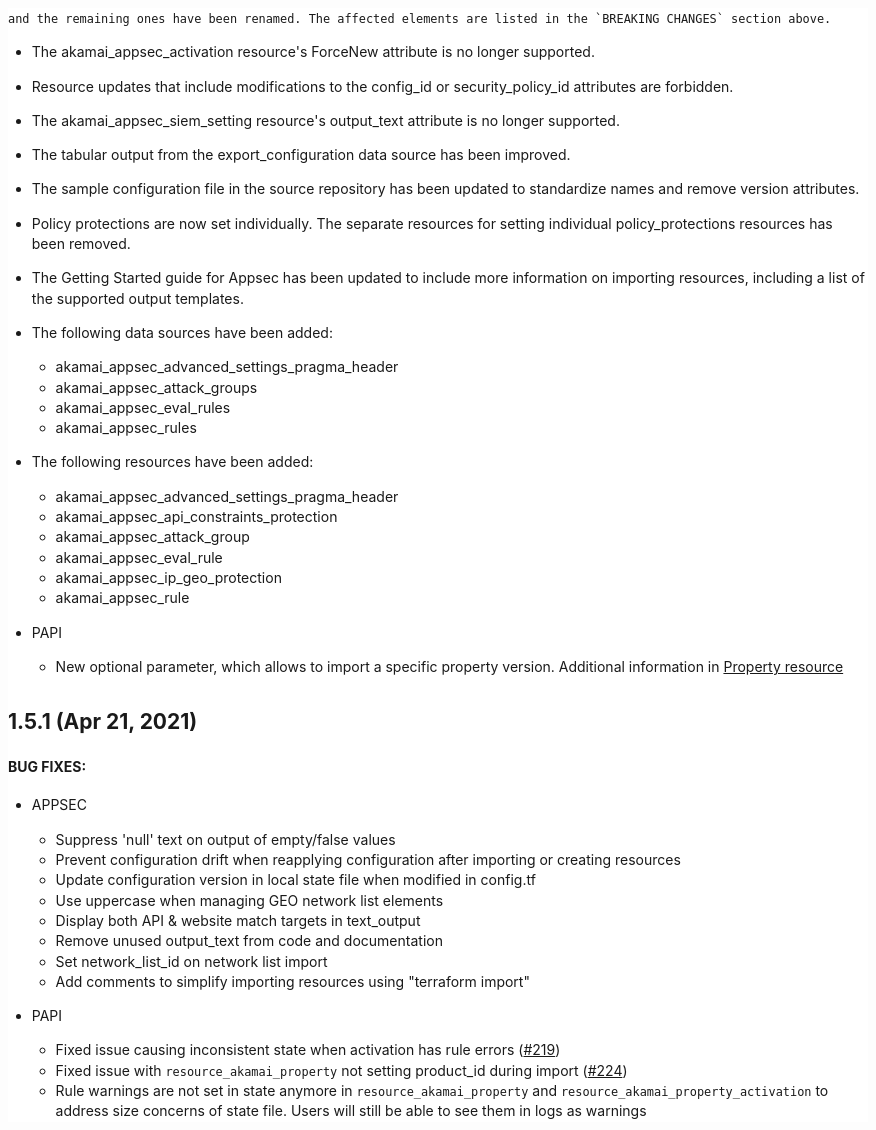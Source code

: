     and the remaining ones have been renamed. The affected elements are listed in the `BREAKING CHANGES` section above.
  * The akamai_appsec_activation resource's ForceNew attribute is no longer supported.
  * Resource updates that include modifications to the config_id or security_policy_id attributes are forbidden.
  * The akamai_appsec_siem_setting resource's output_text attribute is no longer supported.
  * The tabular output from the export_configuration data source has been improved.
  * The sample configuration file in the source repository has been updated to standardize names and remove
    version attributes.
  * Policy protections are now set individually. The separate resources for setting individual policy_protections
    resources has been removed.
  * The Getting Started guide for Appsec has been updated to include more information on importing resources, including
    a list of the supported output templates.
  * The following data sources have been added:
    * akamai_appsec_advanced_settings_pragma_header
    * akamai_appsec_attack_groups
    * akamai_appsec_eval_rules
    * akamai_appsec_rules
  * The following resources have been added:
    * akamai_appsec_advanced_settings_pragma_header
    * akamai_appsec_api_constraints_protection
    * akamai_appsec_attack_group
    * akamai_appsec_eval_rule
    * akamai_appsec_ip_geo_protection
    * akamai_appsec_rule

* PAPI
  * New optional parameter, which allows to import a specific property version.
    Additional information in [Property resource](https://registry.terraform.io/providers/akamai/akamai/latest/docs/resources/property#import)

## 1.5.1 (Apr 21, 2021)

#### BUG FIXES:

* APPSEC
  * Suppress 'null' text on output of empty/false values
  * Prevent configuration drift when reapplying configuration after importing or creating resources
  * Update configuration version in local state file when modified in config.tf
  * Use uppercase when managing GEO network list elements
  * Display both API & website match targets in text_output
  * Remove unused output_text from code and documentation
  * Set network_list_id on network list import
  * Add comments to simplify importing resources using "terraform import"

* PAPI
   * Fixed issue causing inconsistent state when activation has rule errors ([#219](https://github.com/akamai/terraform-provider-akamai/issues/219))
   * Fixed issue with `resource_akamai_property` not setting product_id during import ([#224](https://github.com/akamai/terraform-provider-akamai/issues/224))
   * Rule warnings are not set in state anymore in `resource_akamai_property` and `resource_akamai_property_activation` to address size concerns of state file. Users will still be able to see them in logs as warnings
